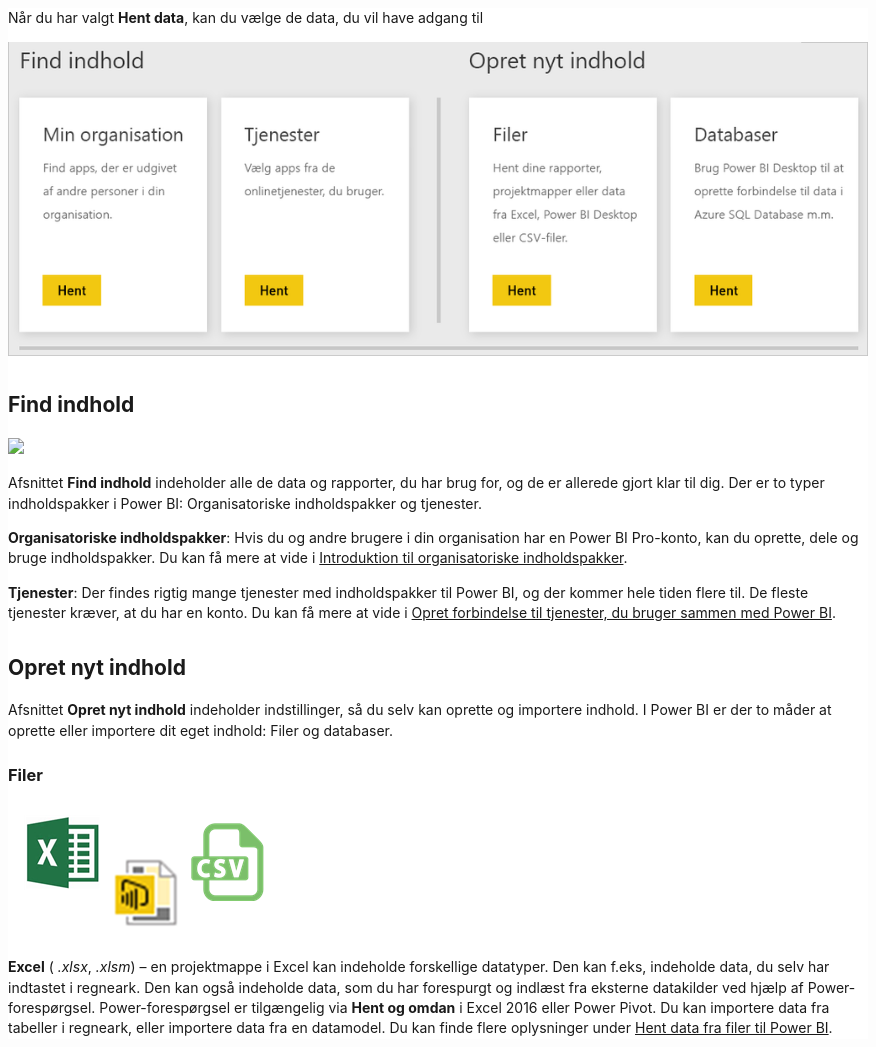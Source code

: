 Når du har valgt **Hent data**, kan du vælge de data, du vil have adgang til

![](media/service-get-data/pbi-getdata-startscreen.png)

## <a name="discover-content"></a>Find indhold
![](media/service-get-data/pbi-getdata-discovercontent.png)

Afsnittet **Find indhold** indeholder alle de data og rapporter, du har brug for, og de er allerede gjort klar til dig. Der er to typer indholdspakker i Power BI: Organisatoriske indholdspakker og tjenester. 

**Organisatoriske indholdspakker**: Hvis du og andre brugere i din organisation har en Power BI Pro-konto, kan du oprette, dele og bruge indholdspakker. Du kan få mere at vide i [Introduktion til organisatoriske indholdspakker](service-organizational-content-pack-introduction.md).

**Tjenester**: Der findes rigtig mange tjenester med indholdspakker til Power BI, og der kommer hele tiden flere til. De fleste tjenester kræver, at du har en konto. Du kan få mere at vide i [Opret forbindelse til tjenester, du bruger sammen med Power BI](service-connect-to-services.md).

## <a name="create-new-content"></a>Opret nyt indhold

Afsnittet **Opret nyt indhold** indeholder indstillinger, så du selv kan oprette og importere indhold. I Power BI er der to måder at oprette eller importere dit eget indhold: Filer og databaser. 

### <a name="files"></a>Filer
![](media/service-get-data/pbi_getdata_files.png)

**Excel** ( *.xlsx*, *.xlsm*) – en projektmappe i Excel kan indeholde forskellige datatyper. Den kan f.eks, indeholde data, du selv har indtastet i regneark. Den kan også indeholde data, som du har forespurgt og indlæst fra eksterne datakilder ved hjælp af Power-forespørgsel. Power-forespørgsel er tilgængelig via **Hent og omdan** i Excel 2016 eller Power Pivot. Du kan importere data fra tabeller i regneark, eller importere data fra en datamodel. Du kan finde flere oplysninger under [Hent data fra filer til Power BI](service-get-data-from-files.md).
